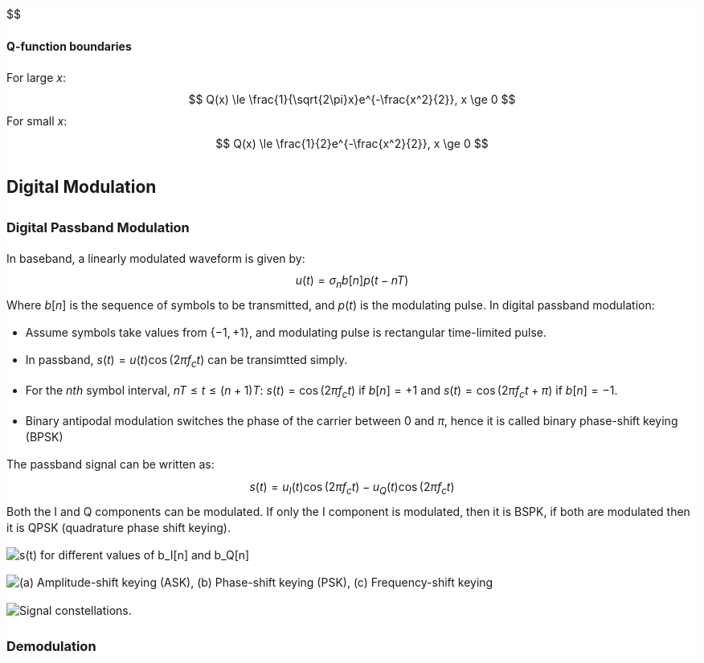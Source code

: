 $$


#### Q-function boundaries

For large $x$: 
$$
Q(x) \le \frac{1}{\sqrt{2\pi}x}e^{-\frac{x^2}{2}}, x \ge 0
$$
For small $x$: 
$$
Q(x) \le \frac{1}{2}e^{-\frac{x^2}{2}}, x \ge 0
$$



## Digital Modulation

### Digital Passband Modulation

In baseband, a linearly modulated waveform is given by: 
$$
u(t)=\sigma_n b[n]p(t-nT)
$$
Where $b[n]$ is the sequence of symbols to be transmitted, and $p(t)$ is the modulating pulse. In digital passband modulation:

-   Assume symbols take values from $\{-1, +1\}$, and modulating pulse is rectangular time-limited pulse.

-   In passband, $s(t) = u(t)\cos{(2 \pi f_c t)}$ can be transimtted simply.

-   For the $nth$ symbol interval, $nT\le t \le(n+1)T$: $s(t)=\cos{(2\pi f_c t)}$ if $b[n]=+1$ and $s(t)=\cos{(2\pi f_c t+\pi)}$ if $b[n]=-1$.

-   Binary antipodal modulation switches the phase of the carrier between $0$ and $\pi$, hence it is called binary phase-shift keying (BPSK)

The passband signal can be written as: 
$$
s(t)=u_I (t) \cos{(2\pi f_c t)}-u_Q (t) \cos{(2\pi f_c t)}
$$
Both the I and Q components can be modulated. If only the I component is modulated, then it is BSPK, if both are modulated then it is QPSK (quadrature phase shift keying).


![$s(t)$ for different values of $b_I[n]$ and $b_Q[n]$](https://raw.githubusercontent.com/joshthepirat/joshthepirat.github.io/master/qpsk.png)


![(a) Amplitude-shift keying (ASK), (b) Phase-shift keying (PSK), (c) Frequency-shift keying](https://raw.githubusercontent.com/joshthepirat/joshthepirat.github.io/master/digitalmodulation.png)


![Signal constellations.](https://raw.githubusercontent.com/joshthepirat/joshthepirat.github.io/master/signalconstellations.png)

### Demodulation
